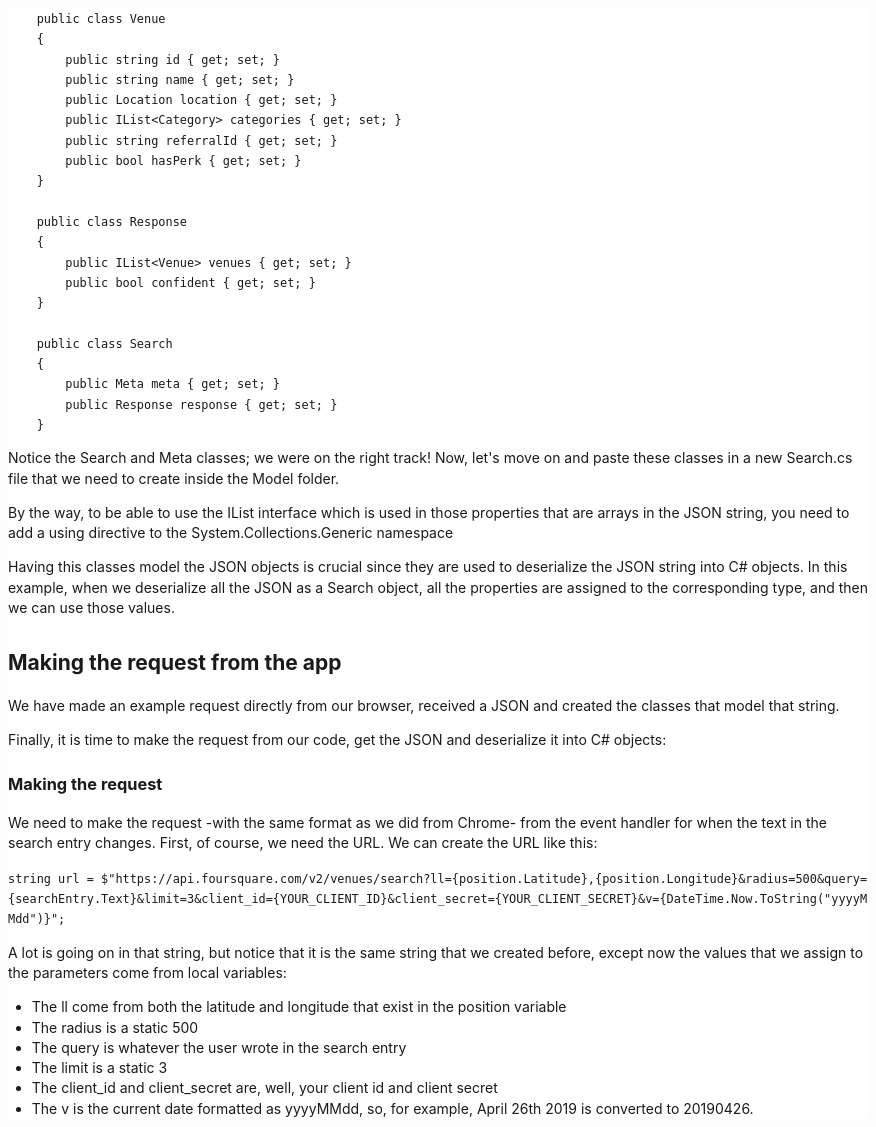         public class Venue
        {
            public string id { get; set; }
            public string name { get; set; }
            public Location location { get; set; }
            public IList<Category> categories { get; set; }
            public string referralId { get; set; }
            public bool hasPerk { get; set; }
        }
    
        public class Response
        {
            public IList<Venue> venues { get; set; }
            public bool confident { get; set; }
        }
    
        public class Search
        {
            public Meta meta { get; set; }
            public Response response { get; set; }
        }

Notice the Search and Meta classes; we were on the right track! Now, let's move on and paste these classes in a new Search.cs file that we need to create inside the Model folder.

By the way, to be able to use the IList interface which is used in those properties that are arrays in the JSON string, you need to add a using directive to the System.Collections.Generic namespace

Having this classes model the JSON objects is crucial since they are used to deserialize the JSON string into C# objects. In this example, when we deserialize all the JSON as a Search object, all the properties are assigned to the corresponding type, and then we can use those values.

## Making the request from the app

We have made an example request directly from our browser, received a JSON and created the classes that model that string.

Finally, it is time to make the request from our code, get the JSON and deserialize it into C# objects:

### Making the request

We need to make the request -with the same format as we did from Chrome- from the event handler for when the text in the search entry changes. First, of course, we need the URL. We can create the URL like this:

    string url = $"https://api.foursquare.com/v2/venues/search?ll={position.Latitude},{position.Longitude}&radius=500&query={searchEntry.Text}&limit=3&client_id={YOUR_CLIENT_ID}&client_secret={YOUR_CLIENT_SECRET}&v={DateTime.Now.ToString("yyyyMMdd")}";

A lot is going on in that string, but notice that it is the same string that we created before, except now the values that we assign to the parameters come from local variables:

- The ll come from both the latitude and longitude that exist in the position variable
- The radius is a static 500
- The query is whatever the user wrote in the search entry
- The limit is a static 3
- The client_id and client_secret are, well, your client id and client secret
- The v is the current date formatted as yyyyMMdd, so, for example, April 26th 2019 is converted to 20190426.
